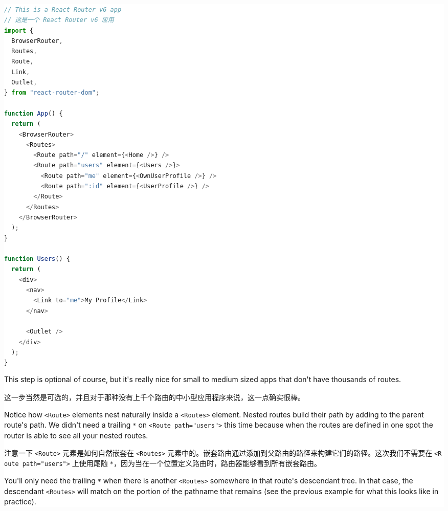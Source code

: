 ```js
// This is a React Router v6 app
// 这是一个 React Router v6 应用
import {
  BrowserRouter,
  Routes,
  Route,
  Link,
  Outlet,
} from "react-router-dom";

function App() {
  return (
    <BrowserRouter>
      <Routes>
        <Route path="/" element={<Home />} />
        <Route path="users" element={<Users />}>
          <Route path="me" element={<OwnUserProfile />} />
          <Route path=":id" element={<UserProfile />} />
        </Route>
      </Routes>
    </BrowserRouter>
  );
}

function Users() {
  return (
    <div>
      <nav>
        <Link to="me">My Profile</Link>
      </nav>

      <Outlet />
    </div>
  );
}
```

This step is optional of course, but it's really nice for small to medium sized apps that don't have thousands of routes.

这一步当然是可选的，并且对于那种没有上千个路由的中小型应用程序来说，这一点确实很棒。



Notice how `<Route>` elements nest naturally inside a `<Routes>` element. Nested routes build their path by adding to the parent route's path. We didn't need a trailing `*` on `<Route path="users">` this time because when the routes are defined in one spot the router is able to see all your nested routes.

注意一下 `<Route>` 元素是如何自然嵌套在 `<Routes>` 元素中的。嵌套路由通过添加到父路由的路径来构建它们的路径。这次我们不需要在 `<Route path="users">` 上使用尾随 `*`，因为当在一个位置定义路由时，路由器能够看到所有嵌套路由。



You'll only need the trailing `*` when there is another `<Routes>` somewhere in that route's descendant tree. In that case, the descendant `<Routes>` will match on the portion of the pathname that remains (see the previous example for what this looks like in practice).
